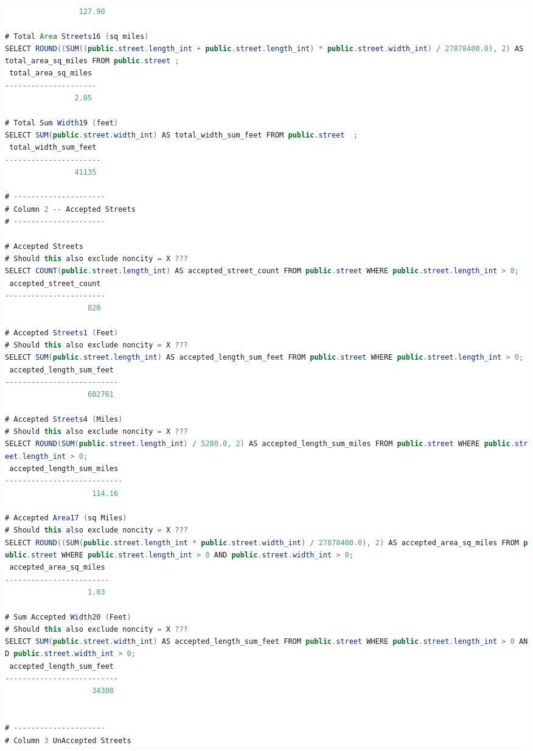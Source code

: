 ```java
                 127.90

# Total Area Streets16 (sq miles)
SELECT ROUND((SUM((public.street.length_int + public.street.length_int) * public.street.width_int) / 27878400.0), 2) AS total_area_sq_miles FROM public.street ;
 total_area_sq_miles
---------------------
                2.05

# Total Sum Width19 (feet)
SELECT SUM(public.street.width_int) AS total_width_sum_feet FROM public.street  ;
 total_width_sum_feet
----------------------
                41135

# ---------------------
# Column 2 -- Accepted Streets
# ---------------------

# Accepted Streets
# Should this also exclude noncity = X ???
SELECT COUNT(public.street.length_int) AS accepted_street_count FROM public.street WHERE public.street.length_int > 0;
 accepted_street_count
-----------------------
                   820

# Accepted Streets1 (Feet)
# Should this also exclude noncity = X ???
SELECT SUM(public.street.length_int) AS accepted_length_sum_feet FROM public.street WHERE public.street.length_int > 0;
 accepted_length_sum_feet
--------------------------
                   602761

# Accepted Streets4 (Miles)
# Should this also exclude noncity = X ???
SELECT ROUND(SUM(public.street.length_int) / 5280.0, 2) AS accepted_length_sum_miles FROM public.street WHERE public.street.length_int > 0;
 accepted_length_sum_miles
---------------------------
                    114.16

# Accepted Area17 (sq Miles)
# Should this also exclude noncity = X ???
SELECT ROUND((SUM(public.street.length_int * public.street.width_int) / 27878400.0), 2) AS accepted_area_sq_miles FROM public.street WHERE public.street.length_int > 0 AND public.street.width_int > 0;
 accepted_area_sq_miles
------------------------
                   1.03

# Sum Accepted Width20 (Feet)
# Should this also exclude noncity = X ???
SELECT SUM(public.street.width_int) AS accepted_length_sum_feet FROM public.street WHERE public.street.length_int > 0 AND public.street.width_int > 0;
 accepted_length_sum_feet
--------------------------
                    34308


# ---------------------
# Column 3 UnAccepted Streets
```